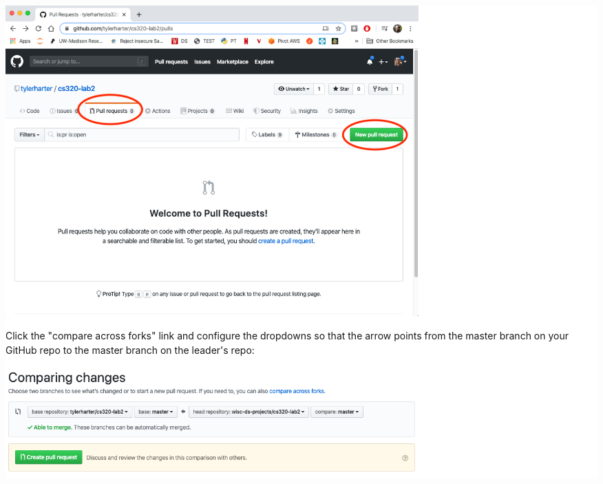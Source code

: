 <img src="step5/5.png" width=600>

Click the "compare across forks" link and configure the dropdowns so
that the arrow points from the master branch on your GitHub repo to
the master branch on the leader's repo:

<img src="step5/6.png" width=600>
